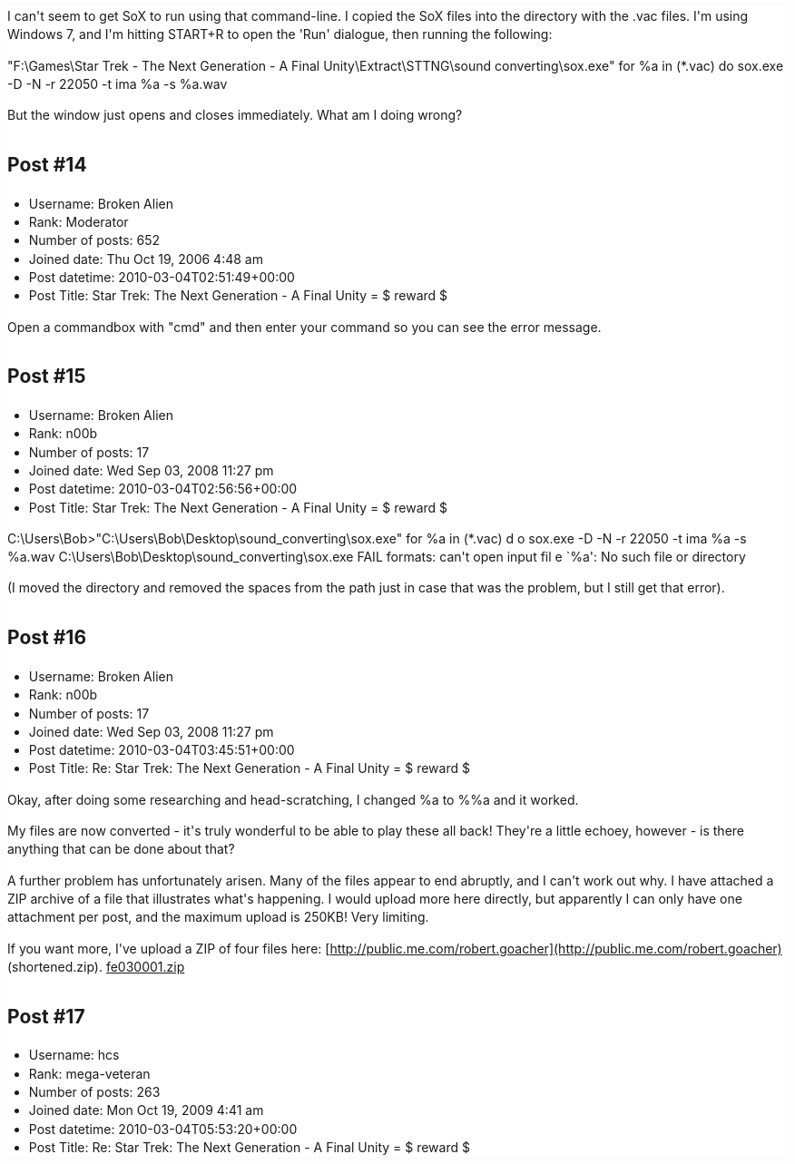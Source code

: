 I can't seem to get SoX to run using that command-line. I copied the SoX files into the directory with the .vac files. I'm using Windows 7, and I'm hitting START+R to open the 'Run' dialogue, then running the following:

"F:\Games\Star Trek - The Next Generation - A Final Unity\Extract\STTNG\sound converting\sox.exe" for %a in (*.vac) do sox.exe -D -N -r 22050 -t ima %a -s %a.wav

But the window just opens and closes immediately. What am I doing wrong?
## Post #14
- Username: Broken Alien
- Rank: Moderator
- Number of posts: 652
- Joined date: Thu Oct 19, 2006 4:48 am
- Post datetime: 2010-03-04T02:51:49+00:00
- Post Title: Star Trek: The Next Generation - A Final Unity = $ reward $

Open a commandbox with "cmd" and then enter your command so you can see the error message.
## Post #15
- Username: Broken Alien
- Rank: n00b
- Number of posts: 17
- Joined date: Wed Sep 03, 2008 11:27 pm
- Post datetime: 2010-03-04T02:56:56+00:00
- Post Title: Star Trek: The Next Generation - A Final Unity = $ reward $

C:\Users\Bob>"C:\Users\Bob\Desktop\sound_converting\sox.exe" for %a in (*.vac) d
o sox.exe -D -N -r 22050 -t ima %a -s %a.wav
C:\Users\Bob\Desktop\sound_converting\sox.exe FAIL formats: can't open input fil
e `%a': No such file or directory

(I moved the directory and removed the spaces from the path just in case that was the problem, but I still get that error).
## Post #16
- Username: Broken Alien
- Rank: n00b
- Number of posts: 17
- Joined date: Wed Sep 03, 2008 11:27 pm
- Post datetime: 2010-03-04T03:45:51+00:00
- Post Title: Re: Star Trek: The Next Generation - A Final Unity = $ reward $

Okay, after doing some researching and head-scratching, I changed %a to %%a and it worked. 

My files are now converted - it's truly wonderful to be able to play these all back! They're a little echoey, however - is there anything that can be done about that?

A further problem has unfortunately arisen. Many of the files appear to end abruptly, and I can't work out why. I have attached a ZIP archive of a file that illustrates what's happening. I would upload more here directly, but apparently I can only have one attachment per post, and the maximum upload is 250KB! Very limiting.

If you want more, I've upload a ZIP of four files here: [http://public.me.com/robert.goacher](http://public.me.com/robert.goacher) (shortened.zip).
[fe030001.zip](https://xentaxbackup.github.io/file/2834_fe030001.zip)
## Post #17
- Username: hcs
- Rank: mega-veteran
- Number of posts: 263
- Joined date: Mon Oct 19, 2009 4:41 am
- Post datetime: 2010-03-04T05:53:20+00:00
- Post Title: Re: Star Trek: The Next Generation - A Final Unity = $ reward $
